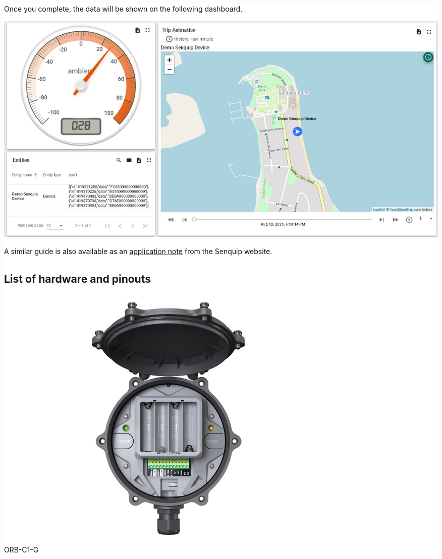 Once you complete, the data will be shown on the following dashboard.

![image](/images/samples/senquip/dash.jpg)

A similar guide is also available as an [application note](https://docs.senquip.com/app_notes/APN0015%20Rev%201.0%20-%20Connecting%20Senquip%20Devices%20to%20the%20WinstarCloud.pdf) from the Senquip website.


## List of hardware and pinouts

ORB-C1-G
![image](/images/samples/senquip/orb-x1-open.jpg)
